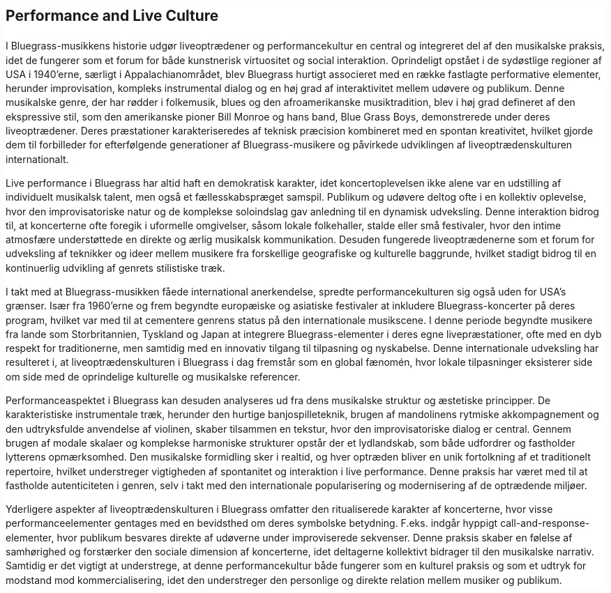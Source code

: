 ## Performance and Live Culture

I Bluegrass-musikkens historie udgør liveoptrædener og performancekultur en central og integreret
del af den musikalske praksis, idet de fungerer som et forum for både kunstnerisk virtuositet og
social interaktion. Oprindeligt opstået i de sydøstlige regioner af USA i 1940’erne, særligt i
Appalachianområdet, blev Bluegrass hurtigt associeret med en række fastlagte performative elementer,
herunder improvisation, kompleks instrumental dialog og en høj grad af interaktivitet mellem udøvere
og publikum. Denne musikalske genre, der har rødder i folkemusik, blues og den afroamerikanske
musiktradition, blev i høj grad defineret af den ekspressive stil, som den amerikanske pioner Bill
Monroe og hans band, Blue Grass Boys, demonstrerede under deres liveoptrædener. Deres præstationer
karakteriseredes af teknisk præcision kombineret med en spontan kreativitet, hvilket gjorde dem til
forbilleder for efterfølgende generationer af Bluegrass-musikere og påvirkede udviklingen af
liveoptrædenskulturen internationalt.

Live performance i Bluegrass har altid haft en demokratisk karakter, idet koncertoplevelsen ikke
alene var en udstilling af individuelt musikalsk talent, men også et fællesskabspræget samspil.
Publikum og udøvere deltog ofte i en kollektiv oplevelse, hvor den improvisatoriske natur og de
komplekse soloindslag gav anledning til en dynamisk udveksling. Denne interaktion bidrog til, at
koncerterne ofte foregik i uformelle omgivelser, såsom lokale folkehaller, stalde eller små
festivaler, hvor den intime atmosfære understøttede en direkte og ærlig musikalsk kommunikation.
Desuden fungerede liveoptrædenerne som et forum for udveksling af teknikker og ideer mellem musikere
fra forskellige geografiske og kulturelle baggrunde, hvilket stadigt bidrog til en kontinuerlig
udvikling af genrets stilistiske træk.

I takt med at Bluegrass-musikken fåede international anerkendelse, spredte performancekulturen sig
også uden for USA’s grænser. Især fra 1960’erne og frem begyndte europæiske og asiatiske festivaler
at inkludere Bluegrass-koncerter på deres program, hvilket var med til at cementere genrens status
på den internationale musikscene. I denne periode begyndte musikere fra lande som Storbritannien,
Tyskland og Japan at integrere Bluegrass-elementer i deres egne livepræstationer, ofte med en dyb
respekt for traditionerne, men samtidig med en innovativ tilgang til tilpasning og nyskabelse. Denne
internationale udveksling har resulteret i, at liveoptrædenskulturen i Bluegrass i dag fremstår som
en global fænomén, hvor lokale tilpasninger eksisterer side om side med de oprindelige kulturelle og
musikalske referencer.

Performanceaspektet i Bluegrass kan desuden analyseres ud fra dens musikalske struktur og æstetiske
principper. De karakteristiske instrumentale træk, herunder den hurtige banjospilleteknik, brugen af
mandolinens rytmiske akkompagnement og den udtryksfulde anvendelse af violinen, skaber tilsammen en
tekstur, hvor den improvisatoriske dialog er central. Gennem brugen af modale skalaer og komplekse
harmoniske strukturer opstår der et lydlandskab, som både udfordrer og fastholder lytterens
opmærksomhed. Den musikalske formidling sker i realtid, og hver optræden bliver en unik fortolkning
af et traditionelt repertoire, hvilket understreger vigtigheden af spontanitet og interaktion i live
performance. Denne praksis har været med til at fastholde autenticiteten i genren, selv i takt med
den internationale popularisering og modernisering af de optrædende miljøer.

Yderligere aspekter af liveoptrædenskulturen i Bluegrass omfatter den ritualiserede karakter af
koncerterne, hvor visse performanceelementer gentages med en bevidsthed om deres symbolske
betydning. F.eks. indgår hyppigt call-and-response-elementer, hvor publikum besvares direkte af
udøverne under improviserede sekvenser. Denne praksis skaber en følelse af samhørighed og forstærker
den sociale dimension af koncerterne, idet deltagerne kollektivt bidrager til den musikalske
narrativ. Samtidig er det vigtigt at understrege, at denne performancekultur både fungerer som en
kulturel praksis og som et udtryk for modstand mod kommercialisering, idet den understreger den
personlige og direkte relation mellem musiker og publikum.
